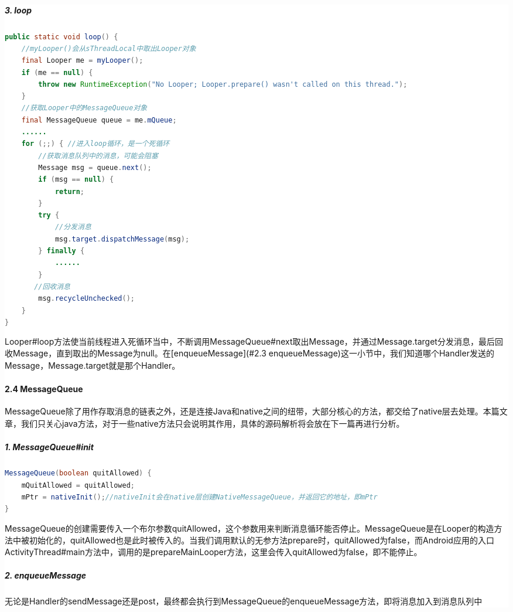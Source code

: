 ##### 3. loop

```java
public static void loop() {
    //myLooper()会从sThreadLocal中取出Looper对象
    final Looper me = myLooper();
    if (me == null) {
        throw new RuntimeException("No Looper; Looper.prepare() wasn't called on this thread.");
    }
    //获取Looper中的MessageQueue对象
    final MessageQueue queue = me.mQueue;
	......
    for (;;) { //进入loop循环，是一个死循环
        //获取消息队列中的消息，可能会阻塞
        Message msg = queue.next();
        if (msg == null) {
            return;
        }
        try {
            //分发消息
            msg.target.dispatchMessage(msg);
        } finally {
            ......
        }
       //回收消息
        msg.recycleUnchecked();
    }
}
```
Looper#loop方法使当前线程进入死循环当中，不断调用MessageQueue#next取出Message，并通过Message.target分发消息，最后回收Message，直到取出的Message为null。在[enqueueMessage](#2.3 enqueueMessage)这一小节中，我们知道哪个Handler发送的Message，Message.target就是那个Handler。

#### 2.4 MessageQueue

MessageQueue除了用作存取消息的链表之外，还是连接Java和native之间的纽带，大部分核心的方法，都交给了native层去处理。本篇文章，我们只关心java方法，对于一些native方法只会说明其作用，具体的源码解析将会放在下一篇再进行分析。

##### 1. MessageQueue#init

```java
MessageQueue(boolean quitAllowed) {
    mQuitAllowed = quitAllowed;
    mPtr = nativeInit();//nativeInit会在native层创建NativeMessageQueue，并返回它的地址，即mPtr
}
```

MessageQueue的创建需要传入一个布尔参数quitAllowed，这个参数用来判断消息循环能否停止。MessageQueue是在Looper的构造方法中被初始化的，quitAllowed也是此时被传入的。当我们调用默认的无参方法prepare时，quitAllowed为false，而Android应用的入口ActivityThread#main方法中，调用的是prepareMainLooper方法，这里会传入quitAllowed为false，即不能停止。

##### 2. enqueueMessage

无论是Handler的sendMessage还是post，最终都会执行到MessageQueue的enqueueMessage方法，即将消息加入到消息队列中
